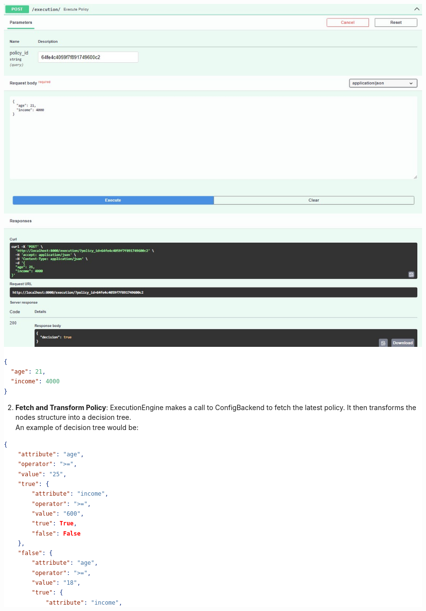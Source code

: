 ![Execution Engine](./assets/execution-engine-docs.jpg)
```json
{
  "age": 21,
  "income": 4000
}
```

2. **Fetch and Transform Policy**: ExecutionEngine makes a call to ConfigBackend to fetch the latest policy. It then transforms the nodes structure into a decision tree. <br> An example of decision tree would be:
```json
{
    "attribute": "age",
    "operator": ">=",
    "value": "25",
    "true": {
        "attribute": "income",
        "operator": ">=",
        "value": "600",
        "true": True,
        "false": False
    },
    "false": {
        "attribute": "age",
        "operator": ">=",
        "value": "18",
        "true": {
            "attribute": "income",
```